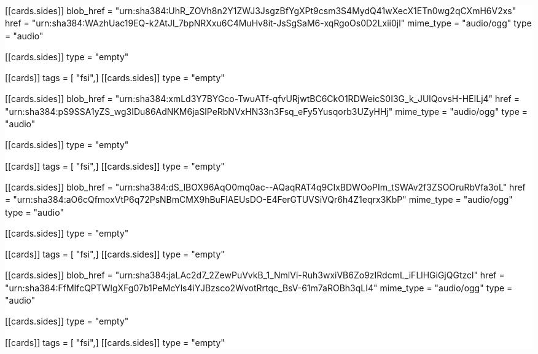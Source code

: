[[cards.sides]]
blob_href = "urn:sha384:UhR_ZOVh8n2Y1ZWJ3JsgzBfYgXPt9csm3S4MydQ41wXecX1ETn0wg2qCXmH6V2xs"
href = "urn:sha384:WAzhUac19EQ-k2AtJl_7bpNRXxu6C4MuHv8it-JsSgSaM6-xqRgoOs0D2Lxii0jl"
mime_type = "audio/ogg"
type = "audio"

[[cards.sides]]
type = "empty"


[[cards]]
tags = [ "fsi",]
[[cards.sides]]
type = "empty"

[[cards.sides]]
blob_href = "urn:sha384:xmLd3Y7BYGco-TwuATf-qfvURjwtBC6CkO1RDWeicS0I3G_k_JUlQovsH-HEILj4"
href = "urn:sha384:pS9SSA1yZS_wg3IDu86AdNKM6jaSlPeRbNVxHN33n3Fsq_eFy5Yusqorb3UZyHHj"
mime_type = "audio/ogg"
type = "audio"

[[cards.sides]]
type = "empty"


[[cards]]
tags = [ "fsi",]
[[cards.sides]]
type = "empty"

[[cards.sides]]
blob_href = "urn:sha384:dS_lBOX96AqO0mq0ac--AQaqRAT4q9CIxBDWOoPIm_tSWAv2f3ZSOOruRbVfa3oL"
href = "urn:sha384:aO6cQfmoxVtP6q72PsNBmCMX9hBuFIAEUsDO-E4FerGTUVSiVQr6h4Z1eqrx3KbP"
mime_type = "audio/ogg"
type = "audio"

[[cards.sides]]
type = "empty"


[[cards]]
tags = [ "fsi",]
[[cards.sides]]
type = "empty"

[[cards.sides]]
blob_href = "urn:sha384:jaLAc2d7_2ZewPuVvkB_1_NmlVi-Ruh3wxiVB6Zo9zIRdcmL_iFLlHGiGjQGtzcl"
href = "urn:sha384:FfMIfcQPTWlgXFg07b1PeMcYls4iYJBzsco2WvotRrtqc_BsV-61m7aROBh3qLI4"
mime_type = "audio/ogg"
type = "audio"

[[cards.sides]]
type = "empty"


[[cards]]
tags = [ "fsi",]
[[cards.sides]]
type = "empty"
